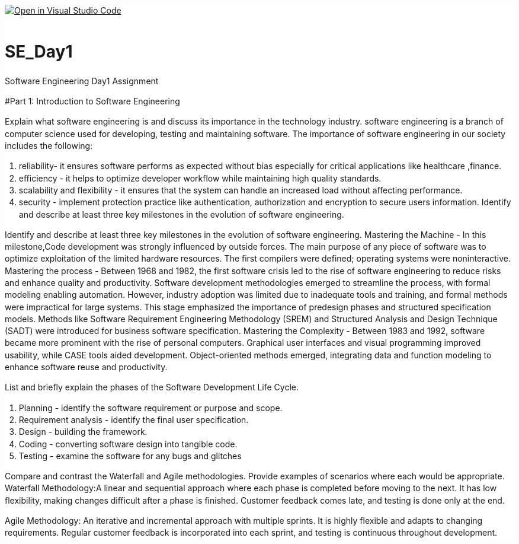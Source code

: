 [![Open in Visual Studio Code](https://classroom.github.com/assets/open-in-vscode-2e0aaae1b6195c2367325f4f02e2d04e9abb55f0b24a779b69b11b9e10269abc.svg)](https://classroom.github.com/online_ide?assignment_repo_id=18366991&assignment_repo_type=AssignmentRepo)
# SE_Day1
Software Engineering Day1 Assignment

#Part 1: Introduction to Software Engineering

Explain what software engineering is and discuss its importance in the technology industry.
software engineering is a branch of computer science used for developing, testing and maintaining software. The importance of software engineering in our society includes the following:
1. reliability- it ensures software performs as expected without bias especially for critical applications like healthcare ,finance.
2. efficiency - it helps to optimize developer workflow while maintaining high quality standards.
3. scalability and flexibility - it ensures that the system can handle an increased load without affecting performance.
4. security - implement protection practice like authentication, authorization and encryption to secure users information. Identify and describe at least three key milestones in the evolution of software engineering.

Identify and describe at least three key milestones in the evolution of software engineering.
Mastering the Machine - In this milestone,Code development was strongly influenced by outside forces. The main purpose of any piece of software was to optimize exploitation of the limited hardware resources. The first compilers were defined; operating systems were noninteractive.
Mastering the process - Between 1968 and 1982, the first software crisis led to the rise of software engineering to reduce risks and enhance quality and productivity. Software development methodologies emerged to streamline the process, with formal modeling enabling automation. However, industry adoption was limited due to inadequate tools and training, and formal methods were impractical for large systems. This stage emphasized the importance of predesign phases and structured specification models. Methods like Software Requirement Engineering Methodology (SREM) and Structured Analysis and Design Technique (SADT) were introduced for business software specification.
Mastering the Complexity - Between 1983 and 1992, software became more prominent with the rise of personal computers. Graphical user interfaces and visual programming improved usability, while CASE tools aided development. Object-oriented methods emerged, integrating data and function modeling to enhance software reuse and productivity.

List and briefly explain the phases of the Software Development Life Cycle.
1. Planning - identify the software requirement or purpose and scope.
 2. Requirement analysis - identify the final user specification.
3. Design - building the framework.
4. Coding - converting software design into tangible code.
5. Testing - examine the software for any bugs and glitches
   
Compare and contrast the Waterfall and Agile methodologies. Provide examples of scenarios where each would be appropriate.
Waterfall Methodology:A linear and sequential approach where each phase is completed before moving to the next. It has low flexibility, making changes difficult after a phase is finished. Customer feedback comes late, and testing is done only at the end.

Agile Methodology: An iterative and incremental approach with multiple sprints. It is highly flexible and adapts to changing requirements. Regular customer feedback is incorporated into each sprint, and testing is continuous throughout development.
